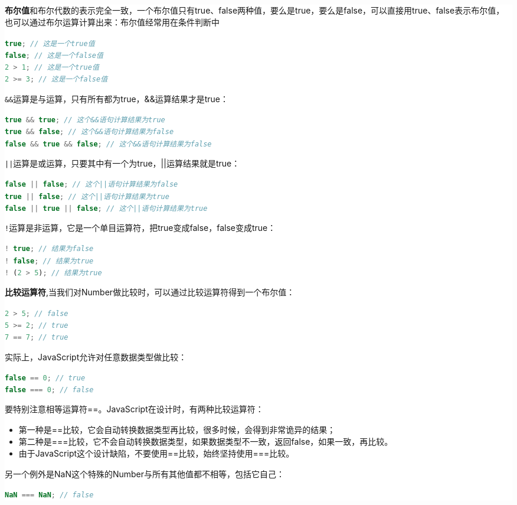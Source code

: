 **布尔值**和布尔代数的表示完全一致，一个布尔值只有true、false两种值，要么是true，要么是false，可以直接用true、false表示布尔值，也可以通过布尔运算计算出来：布尔值经常用在条件判断中

```javascript
true; // 这是一个true值
false; // 这是一个false值
2 > 1; // 这是一个true值
2 >= 3; // 这是一个false值
```

`&&`运算是与运算，只有所有都为true，&&运算结果才是true：

```javascript
true && true; // 这个&&语句计算结果为true
true && false; // 这个&&语句计算结果为false
false && true && false; // 这个&&语句计算结果为false
```

`||`运算是或运算，只要其中有一个为true，||运算结果就是true：

```javascript
false || false; // 这个||语句计算结果为false
true || false; // 这个||语句计算结果为true
false || true || false; // 这个||语句计算结果为true
```

`!`运算是非运算，它是一个单目运算符，把true变成false，false变成true：

```javascript
! true; // 结果为false
! false; // 结果为true
! (2 > 5); // 结果为true
```

**比较运算符**,当我们对Number做比较时，可以通过比较运算符得到一个布尔值：

```javascript
2 > 5; // false
5 >= 2; // true
7 == 7; // true
```

实际上，JavaScript允许对任意数据类型做比较：

```javascript
false == 0; // true
false === 0; // false
```

要特别注意相等运算符==。JavaScript在设计时，有两种比较运算符：

- 第一种是==比较，它会自动转换数据类型再比较，很多时候，会得到非常诡异的结果；
- 第二种是===比较，它不会自动转换数据类型，如果数据类型不一致，返回false，如果一致，再比较。
- 由于JavaScript这个设计缺陷，不要使用==比较，始终坚持使用===比较。

另一个例外是NaN这个特殊的Number与所有其他值都不相等，包括它自己：

```javascript
NaN === NaN; // false
```
